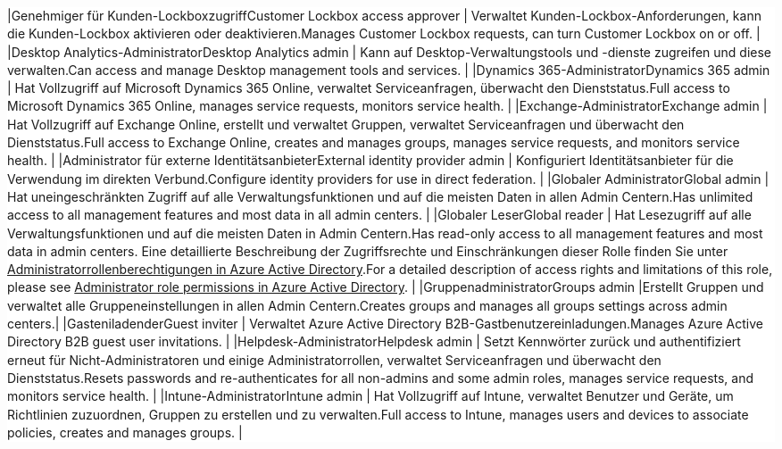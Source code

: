 |<span data-ttu-id="45f8a-234">Genehmiger für Kunden-Lockboxzugriff</span><span class="sxs-lookup"><span data-stu-id="45f8a-234">Customer Lockbox access approver</span></span>     |      <span data-ttu-id="45f8a-235">Verwaltet Kunden-Lockbox-Anforderungen, kann die Kunden-Lockbox aktivieren oder deaktivieren.</span><span class="sxs-lookup"><span data-stu-id="45f8a-235">Manages Customer Lockbox requests, can turn Customer Lockbox on or off.</span></span>   |
|<span data-ttu-id="45f8a-236">Desktop Analytics-Administrator</span><span class="sxs-lookup"><span data-stu-id="45f8a-236">Desktop Analytics admin</span></span>     |   <span data-ttu-id="45f8a-237">Kann auf Desktop-Verwaltungstools und -dienste zugreifen und diese verwalten.</span><span class="sxs-lookup"><span data-stu-id="45f8a-237">Can access and manage Desktop management tools and services.</span></span>      |
|<span data-ttu-id="45f8a-238">Dynamics 365-Administrator</span><span class="sxs-lookup"><span data-stu-id="45f8a-238">Dynamics 365 admin</span></span>     |  <span data-ttu-id="45f8a-239">Hat Vollzugriff auf Microsoft Dynamics 365 Online, verwaltet Serviceanfragen, überwacht den Dienststatus.</span><span class="sxs-lookup"><span data-stu-id="45f8a-239">Full access to Microsoft Dynamics 365 Online, manages service requests, monitors service health.</span></span>       |
|<span data-ttu-id="45f8a-240">Exchange-Administrator</span><span class="sxs-lookup"><span data-stu-id="45f8a-240">Exchange admin</span></span>     |  <span data-ttu-id="45f8a-241">Hat Vollzugriff auf Exchange Online, erstellt und verwaltet Gruppen, verwaltet Serviceanfragen und überwacht den Dienststatus.</span><span class="sxs-lookup"><span data-stu-id="45f8a-241">Full access to Exchange Online, creates and manages groups, manages service requests, and monitors service health.</span></span>    |
|<span data-ttu-id="45f8a-242">Administrator für externe Identitätsanbieter</span><span class="sxs-lookup"><span data-stu-id="45f8a-242">External identity provider admin</span></span>    |     <span data-ttu-id="45f8a-243">Konfiguriert Identitätsanbieter für die Verwendung im direkten Verbund.</span><span class="sxs-lookup"><span data-stu-id="45f8a-243">Configure identity providers for use in direct federation.</span></span>    |
|<span data-ttu-id="45f8a-244">Globaler Administrator</span><span class="sxs-lookup"><span data-stu-id="45f8a-244">Global admin</span></span>     |    <span data-ttu-id="45f8a-245">Hat uneingeschränkten Zugriff auf alle Verwaltungsfunktionen und auf die meisten Daten in allen Admin Centern.</span><span class="sxs-lookup"><span data-stu-id="45f8a-245">Has unlimited access to all management features and most data in all admin centers.</span></span>     |
|<span data-ttu-id="45f8a-246">Globaler Leser</span><span class="sxs-lookup"><span data-stu-id="45f8a-246">Global reader</span></span>     |    <span data-ttu-id="45f8a-247">Hat Lesezugriff auf alle Verwaltungsfunktionen und auf die meisten Daten in Admin Centern.</span><span class="sxs-lookup"><span data-stu-id="45f8a-247">Has read-only access to all management features and most data in admin centers.</span></span> <span data-ttu-id="45f8a-248">Eine detaillierte Beschreibung der Zugriffsrechte und Einschränkungen dieser Rolle finden Sie unter [Administratorrollenberechtigungen in Azure Active Directory](https://docs.microsoft.com/azure/active-directory/users-groups-roles/directory-assign-admin-roles#global-reader).</span><span class="sxs-lookup"><span data-stu-id="45f8a-248">For a detailed description of access rights and limitations of this role, please see [Administrator role permissions in Azure Active Directory](https://docs.microsoft.com/azure/active-directory/users-groups-roles/directory-assign-admin-roles#global-reader).</span></span>    |
|<span data-ttu-id="45f8a-249">Gruppenadministrator</span><span class="sxs-lookup"><span data-stu-id="45f8a-249">Groups admin</span></span>   |<span data-ttu-id="45f8a-250">Erstellt Gruppen und verwaltet alle Gruppeneinstellungen in allen Admin Centern.</span><span class="sxs-lookup"><span data-stu-id="45f8a-250">Creates groups and manages all groups settings across admin centers.</span></span>|
|<span data-ttu-id="45f8a-251">Gasteniladender</span><span class="sxs-lookup"><span data-stu-id="45f8a-251">Guest inviter</span></span>     |    <span data-ttu-id="45f8a-252">Verwaltet Azure Active Directory B2B-Gastbenutzereinladungen.</span><span class="sxs-lookup"><span data-stu-id="45f8a-252">Manages Azure Active Directory B2B guest user invitations.</span></span>     |
|<span data-ttu-id="45f8a-253">Helpdesk-Administrator</span><span class="sxs-lookup"><span data-stu-id="45f8a-253">Helpdesk admin</span></span>     | <span data-ttu-id="45f8a-254">Setzt Kennwörter zurück und authentifiziert erneut für Nicht-Administratoren und einige Administratorrollen, verwaltet Serviceanfragen und überwacht den Dienststatus.</span><span class="sxs-lookup"><span data-stu-id="45f8a-254">Resets passwords and re-authenticates for all non-admins and some admin roles, manages service requests, and monitors service health.</span></span>      |
|<span data-ttu-id="45f8a-255">Intune-Administrator</span><span class="sxs-lookup"><span data-stu-id="45f8a-255">Intune admin</span></span>     | <span data-ttu-id="45f8a-256">Hat Vollzugriff auf Intune, verwaltet Benutzer und Geräte, um Richtlinien zuzuordnen, Gruppen zu erstellen und zu verwalten.</span><span class="sxs-lookup"><span data-stu-id="45f8a-256">Full access to Intune, manages users and devices to associate policies, creates and manages groups.</span></span>      |